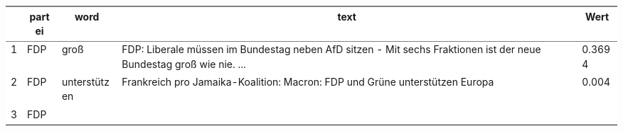 
<table class="gmisc_table" style="border-collapse: collapse; margin-top: 1em; margin-bottom: 1em;">
<thead>
<tr>
<th style="border-bottom: 1px solid grey; border-top: 2px solid grey;">
</th>
<th style="border-bottom: 1px solid grey; border-top: 2px solid grey; text-align: center;">
partei
</th>
<th style="border-bottom: 1px solid grey; border-top: 2px solid grey; text-align: center;">
word
</th>
<th style="border-bottom: 1px solid grey; border-top: 2px solid grey; text-align: center;">
text
</th>
<th style="border-bottom: 1px solid grey; border-top: 2px solid grey; text-align: center;">
Wert
</th>
</tr>
</thead>
<tbody>
<tr>
<td style="text-align: left;">
1
</td>
<td style="text-align: left;">
FDP
</td>
<td style="text-align: left;">
groß
</td>
<td style="text-align: left;">
FDP: Liberale müssen im Bundestag neben AfD sitzen - Mit sechs Fraktionen ist der neue Bundestag groß wie nie. ... <https://t.co/dTZBke4iPG>
</td>
<td style="text-align: left;">
0.3694
</td>
</tr>
<tr>
<td style="text-align: left;">
2
</td>
<td style="text-align: left;">
FDP
</td>
<td style="text-align: left;">
unterstützen
</td>
<td style="text-align: left;">
Frankreich pro Jamaika-Koalition: Macron: FDP und Grüne unterstützen Europa <https://t.co/ihDBL20IkM>
</td>
<td style="text-align: left;">
0.004
</td>
</tr>
<tr>
<td style="text-align: left;">
3
</td>
<td style="text-align: left;">
FDP
</td>